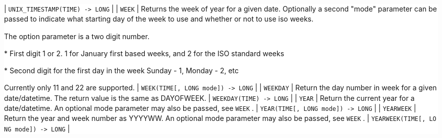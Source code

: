   |
`UNIX_TIMESTAMP(TIME) -> LONG`
 |
|
`WEEK`
 |
 Returns the week of year for a given date. Optionally a second "mode" parameter can be passed to indicate what starting day of the week to use and whether or not to use iso weeks.


 The option parameter is a two digit number.


 \* First digit 1 or 2. 1 for January first based weeks, and 2 for the ISO standard weeks


 \* Second digit for the first day in the week Sunday - 1, Monday - 2, etc


 Currently only 11 and 22 are supported.
  |
`WEEK(TIME[, LONG mode]) -> LONG`
 |
|
`WEEKDAY`
 |
 Return the day number in week for a given date/datetime. The return value is the same as DAYOFWEEK.
  |
`WEEKDAY(TIME) -> LONG`
 |
|
`YEAR`
 |
 Return the current year for a date/datetime. An optional mode parameter may also be passed, see
 `WEEK`
 .
  |
`YEAR(TIME[, LONG mode]) -> LONG`
 |
|
`YEARWEEK`
 |
 Return the year and week number as YYYYWW. An optional mode parameter may also be passed, see
 `WEEK`
 .
  |
`YEARWEEK(TIME[, LONG mode]) -> LONG`
 |
